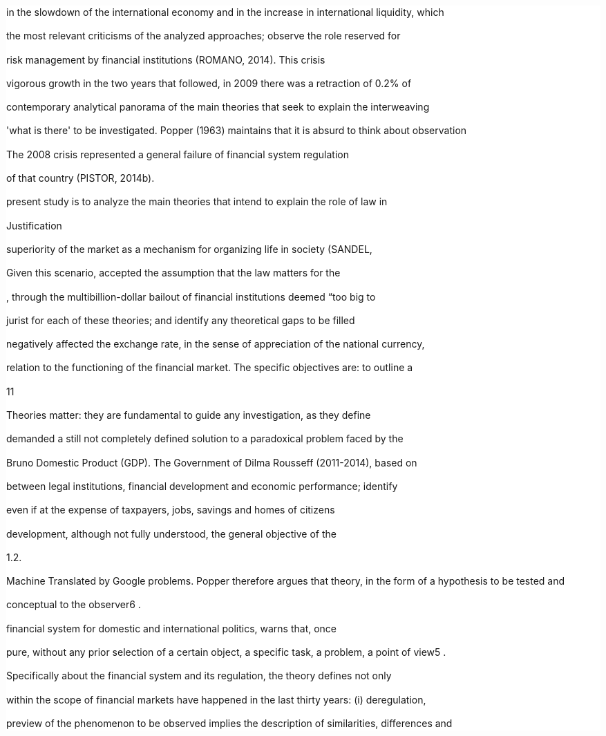 in the slowdown of the international economy and in the increase in international liquidity, which

the most relevant criticisms of the analyzed approaches; observe the role reserved for

risk management by financial institutions (ROMANO, 2014). This crisis

vigorous growth in the two years that followed, in 2009 there was a retraction of 0.2% of

contemporary analytical panorama of the main theories that seek to explain the interweaving

'what is there' to be investigated. Popper (1963) maintains that it is absurd to think about observation

The 2008 crisis represented a general failure of financial system regulation

of that country (PISTOR, 2014b).

present study is to analyze the main theories that intend to explain the role of law in

Justification

superiority of the market as a mechanism for organizing life in society (SANDEL,

Given this scenario, accepted the assumption that the law matters for the

,
through the multibillion-dollar bailout of financial institutions deemed “too big to

jurist for each of these theories; and identify any theoretical gaps to be filled

negatively affected the exchange rate, in the sense of appreciation of the national currency,

relation to the functioning of the financial market. The specific objectives are: to outline a

11

Theories matter: they are fundamental to guide any investigation, as they define

demanded a still not completely defined solution to a paradoxical problem faced by the

Bruno Domestic Product (GDP). The Government of Dilma Rousseff (2011-2014), based on

between legal institutions, financial development and economic performance; identify

even if at the expense of taxpayers, jobs, savings and homes of citizens

development, although not fully understood, the general objective of the

1.2.

Machine Translated by Google
problems. Popper therefore argues that theory, in the form of a hypothesis to be tested and

conceptual to the observer6 .

financial system for domestic and international politics, warns that, once

pure, without any prior selection of a certain object, a specific task, a problem, a point of view5 .

Specifically about the financial system and its regulation, the theory defines not only

within the scope of financial markets have happened in the last thirty years: (i) deregulation,

preview of the phenomenon to be observed implies the description of similarities, differences and
